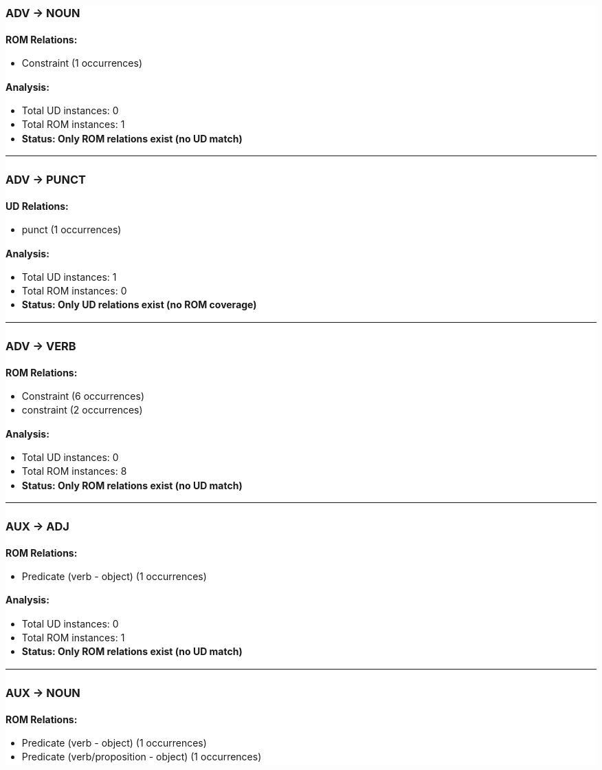 ### ADV → NOUN

**ROM Relations:**
- Constraint (1 occurrences)

**Analysis:**
- Total UD instances: 0
- Total ROM instances: 1
- **Status: Only ROM relations exist (no UD match)**

---

### ADV → PUNCT

**UD Relations:**
- punct (1 occurrences)

**Analysis:**
- Total UD instances: 1
- Total ROM instances: 0
- **Status: Only UD relations exist (no ROM coverage)**

---

### ADV → VERB

**ROM Relations:**
- Constraint (6 occurrences)
- constraint (2 occurrences)

**Analysis:**
- Total UD instances: 0
- Total ROM instances: 8
- **Status: Only ROM relations exist (no UD match)**

---

### AUX → ADJ

**ROM Relations:**
- Predicate (verb - object) (1 occurrences)

**Analysis:**
- Total UD instances: 0
- Total ROM instances: 1
- **Status: Only ROM relations exist (no UD match)**

---

### AUX → NOUN

**ROM Relations:**
- Predicate (verb - object) (1 occurrences)
- Predicate (verb/proposition - object) (1 occurrences)
